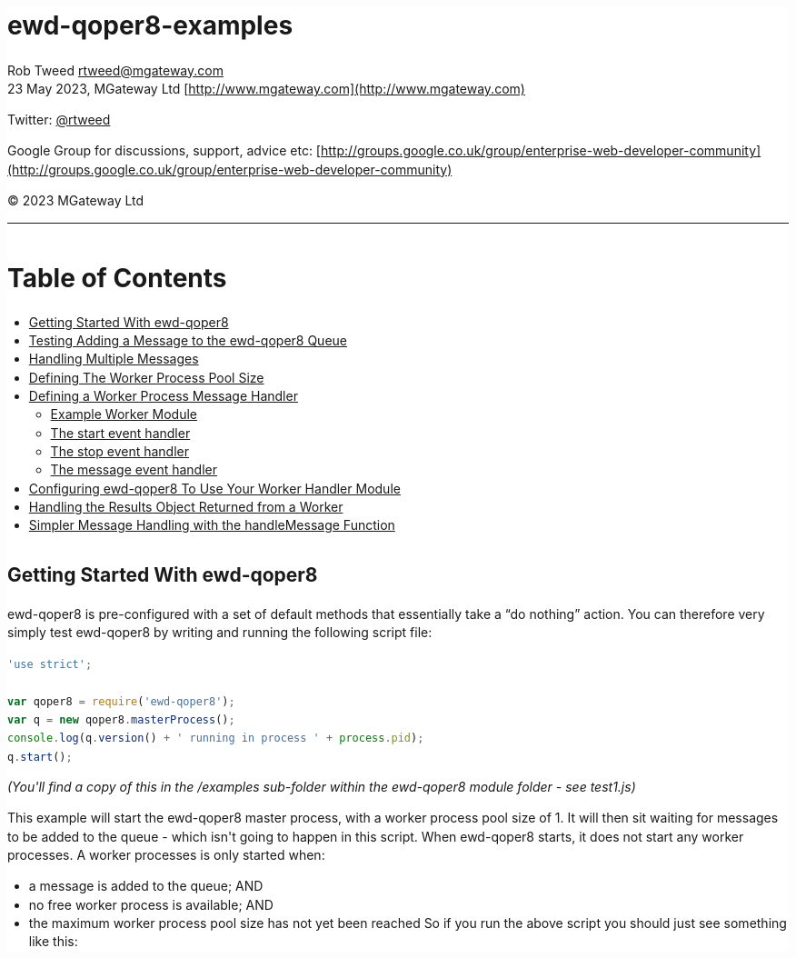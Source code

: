 # ewd-qoper8-examples

Rob Tweed <rtweed@mgateway.com>  
23 May 2023, MGateway Ltd [http://www.mgateway.com](http://www.mgateway.com)  

Twitter: [@rtweed](https://twitter.com/rtweed)

Google Group for discussions, support, advice etc: [http://groups.google.co.uk/group/enterprise-web-developer-community](http://groups.google.co.uk/group/enterprise-web-developer-community)

© 2023 MGateway Ltd

---

# Table of Contents

  * [Getting Started With ewd-qoper8](#toe-getting-started)
  * [Testing Adding a Message to the ewd-qoper8 Queue](#toe-adding-message-to-queue) 
  * [Handling Multiple Messages](#toe-handling-multiple-messages) 
  * [Defining The Worker Process Pool Size](#toe-defining-worker-process-pool-size)
  * [Defining a Worker Process Message Handler](#toe-defining-worker-process-message-handler)
      * [Example Worker Module](#toe-example-worker-module)
      * [The start event handler](#toe-start-event-handler) 
      * [The stop event handler](#toe-stop-event-handler) 
      * [The message event handler](#toe-message-event-handler) 
  * [Configuring ewd-qoper8 To Use Your Worker Handler Module](#toe-configuring-ewd-qoper8-to-use-your-worker-handler-module)
  * [Handling the Results Object Returned from a Worker](#toe-handling-results-object-returned-from-worker)
  * [Simpler Message Handling with the handleMessage Function](#toe-simpler-message-handling-with-handleMessage-function)

## <a id="toe-getting-started"></a>Getting Started With ewd-qoper8

ewd-qoper8 is pre-configured with a set of default methods that essentially take a “do nothing”
action. You can therefore very simply test ewd-qoper8 by writing and running the following script
file:
```javascript
'use strict';

var qoper8 = require('ewd-qoper8');
var q = new qoper8.masterProcess();
console.log(q.version() + ' running in process ' + process.pid);
q.start();
```
*(You'll find a copy of this in the /examples sub-folder within the ewd-qoper8 module folder - see test1.js)*

This example will start the ewd-qoper8 master process, with a worker process pool size of 1. It will
then sit waiting for messages to be added to the queue - which isn't going to happen in this script.
When ewd-qoper8 starts, it does not start any worker processes. A worker processes is only
started when:
- a message is added to the queue; AND
- no free worker process is available; AND
- the maximum worker process pool size has not yet been reached
So if you run the above script you should just see something like this:

